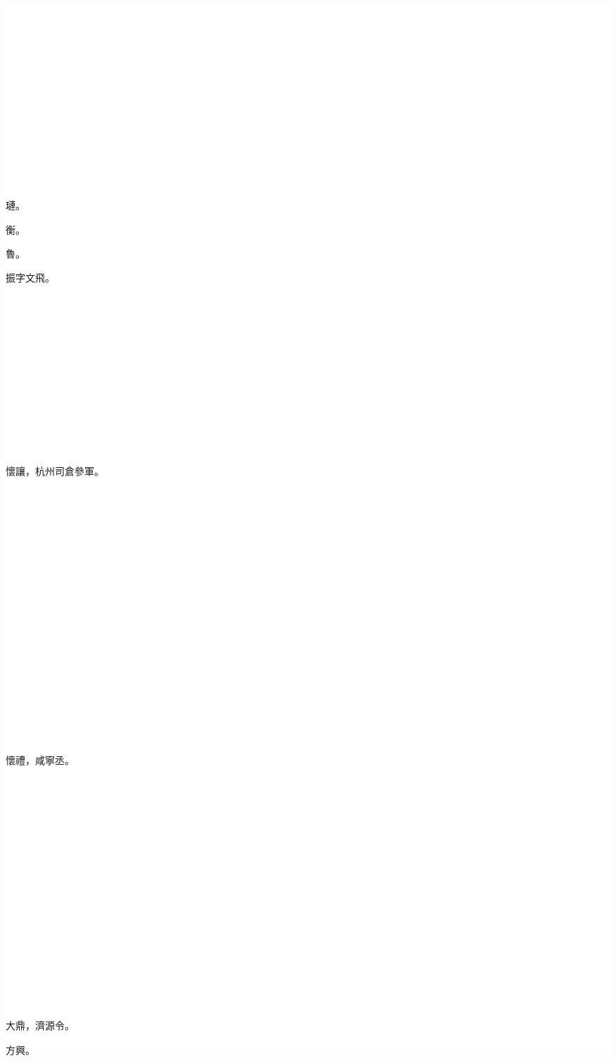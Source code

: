 　

　

　

　

　

　

　

　

璉。

衡。

魯。

振字文飛。

　

　

　

　

　

　

　

懷讓，杭州司倉參軍。

　

　

　

　

　

　

　

　

　

　

　

懷禮，咸寧丞。

　

　

　

　

　

　

　

　

　

　

大鼎，濟源令。

方興。
